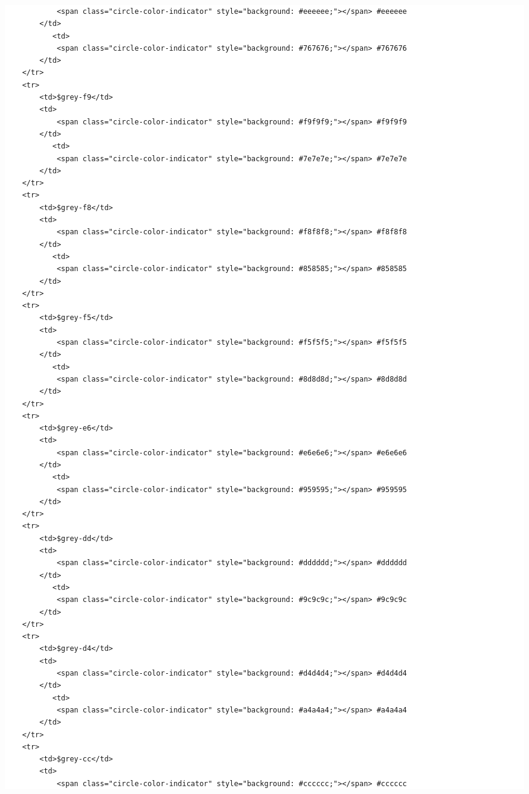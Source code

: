                 <span class="circle-color-indicator" style="background: #eeeeee;"></span> #eeeeee
            </td>
               <td>
                <span class="circle-color-indicator" style="background: #767676;"></span> #767676
            </td>
        </tr>
        <tr>
            <td>$grey-f9</td>
            <td>
                <span class="circle-color-indicator" style="background: #f9f9f9;"></span> #f9f9f9
            </td>
               <td>
                <span class="circle-color-indicator" style="background: #7e7e7e;"></span> #7e7e7e
            </td>
        </tr>
        <tr>
            <td>$grey-f8</td>
            <td>
                <span class="circle-color-indicator" style="background: #f8f8f8;"></span> #f8f8f8
            </td>
               <td>
                <span class="circle-color-indicator" style="background: #858585;"></span> #858585
            </td>
        </tr>
        <tr>
            <td>$grey-f5</td>
            <td>
                <span class="circle-color-indicator" style="background: #f5f5f5;"></span> #f5f5f5
            </td>
               <td>
                <span class="circle-color-indicator" style="background: #8d8d8d;"></span> #8d8d8d
            </td>
        </tr>
        <tr>
            <td>$grey-e6</td>
            <td>
                <span class="circle-color-indicator" style="background: #e6e6e6;"></span> #e6e6e6
            </td>
               <td>
                <span class="circle-color-indicator" style="background: #959595;"></span> #959595
            </td>
        </tr>
        <tr>
            <td>$grey-dd</td>
            <td>
                <span class="circle-color-indicator" style="background: #dddddd;"></span> #dddddd
            </td>
               <td>
                <span class="circle-color-indicator" style="background: #9c9c9c;"></span> #9c9c9c
            </td>
        </tr>
        <tr>
            <td>$grey-d4</td>
            <td>
                <span class="circle-color-indicator" style="background: #d4d4d4;"></span> #d4d4d4
            </td>
               <td>
                <span class="circle-color-indicator" style="background: #a4a4a4;"></span> #a4a4a4
            </td>
        </tr>
        <tr>
            <td>$grey-cc</td>
            <td>
                <span class="circle-color-indicator" style="background: #cccccc;"></span> #cccccc